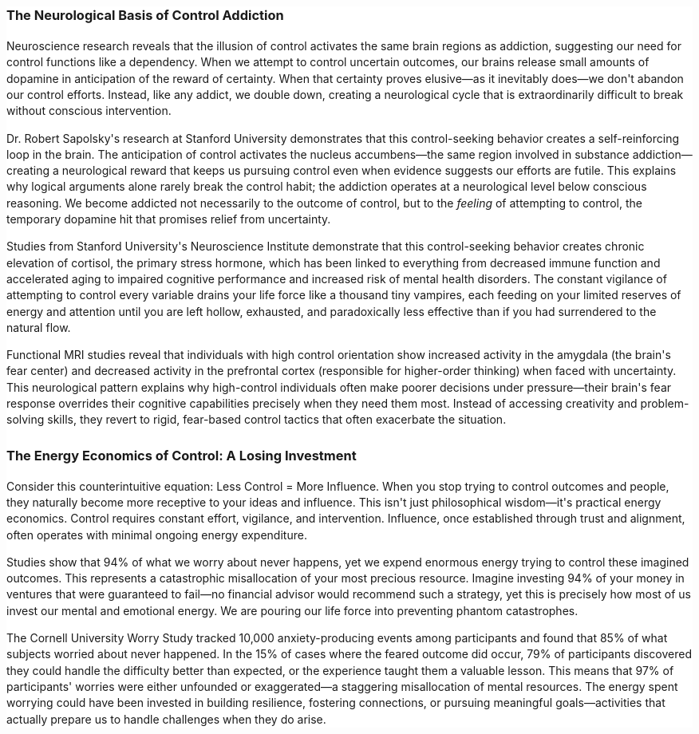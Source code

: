 ### The Neurological Basis of Control Addiction

Neuroscience research reveals that the illusion of control activates the same brain regions as addiction, suggesting our need for control functions like a dependency. When we attempt to control uncertain outcomes, our brains release small amounts of dopamine in anticipation of the reward of certainty. When that certainty proves elusive—as it inevitably does—we don't abandon our control efforts. Instead, like any addict, we double down, creating a neurological cycle that is extraordinarily difficult to break without conscious intervention.

Dr. Robert Sapolsky's research at Stanford University demonstrates that this control-seeking behavior creates a self-reinforcing loop in the brain. The anticipation of control activates the nucleus accumbens—the same region involved in substance addiction—creating a neurological reward that keeps us pursuing control even when evidence suggests our efforts are futile. This explains why logical arguments alone rarely break the control habit; the addiction operates at a neurological level below conscious reasoning. We become addicted not necessarily to the outcome of control, but to the *feeling* of attempting to control, the temporary dopamine hit that promises relief from uncertainty.

Studies from Stanford University's Neuroscience Institute demonstrate that this control-seeking behavior creates chronic elevation of cortisol, the primary stress hormone, which has been linked to everything from decreased immune function and accelerated aging to impaired cognitive performance and increased risk of mental health disorders. The constant vigilance of attempting to control every variable drains your life force like a thousand tiny vampires, each feeding on your limited reserves of energy and attention until you are left hollow, exhausted, and paradoxically less effective than if you had surrendered to the natural flow.

Functional MRI studies reveal that individuals with high control orientation show increased activity in the amygdala (the brain's fear center) and decreased activity in the prefrontal cortex (responsible for higher-order thinking) when faced with uncertainty. This neurological pattern explains why high-control individuals often make poorer decisions under pressure—their brain's fear response overrides their cognitive capabilities precisely when they need them most. Instead of accessing creativity and problem-solving skills, they revert to rigid, fear-based control tactics that often exacerbate the situation.

### The Energy Economics of Control: A Losing Investment

Consider this counterintuitive equation: Less Control = More Influence. When you stop trying to control outcomes and people, they naturally become more receptive to your ideas and influence. This isn't just philosophical wisdom—it's practical energy economics. Control requires constant effort, vigilance, and intervention. Influence, once established through trust and alignment, often operates with minimal ongoing energy expenditure.

Studies show that 94% of what we worry about never happens, yet we expend enormous energy trying to control these imagined outcomes. This represents a catastrophic misallocation of your most precious resource. Imagine investing 94% of your money in ventures that were guaranteed to fail—no financial advisor would recommend such a strategy, yet this is precisely how most of us invest our mental and emotional energy. We are pouring our life force into preventing phantom catastrophes.

The Cornell University Worry Study tracked 10,000 anxiety-producing events among participants and found that 85% of what subjects worried about never happened. In the 15% of cases where the feared outcome did occur, 79% of participants discovered they could handle the difficulty better than expected, or the experience taught them a valuable lesson. This means that 97% of participants' worries were either unfounded or exaggerated—a staggering misallocation of mental resources. The energy spent worrying could have been invested in building resilience, fostering connections, or pursuing meaningful goals—activities that actually prepare us to handle challenges when they do arise.

